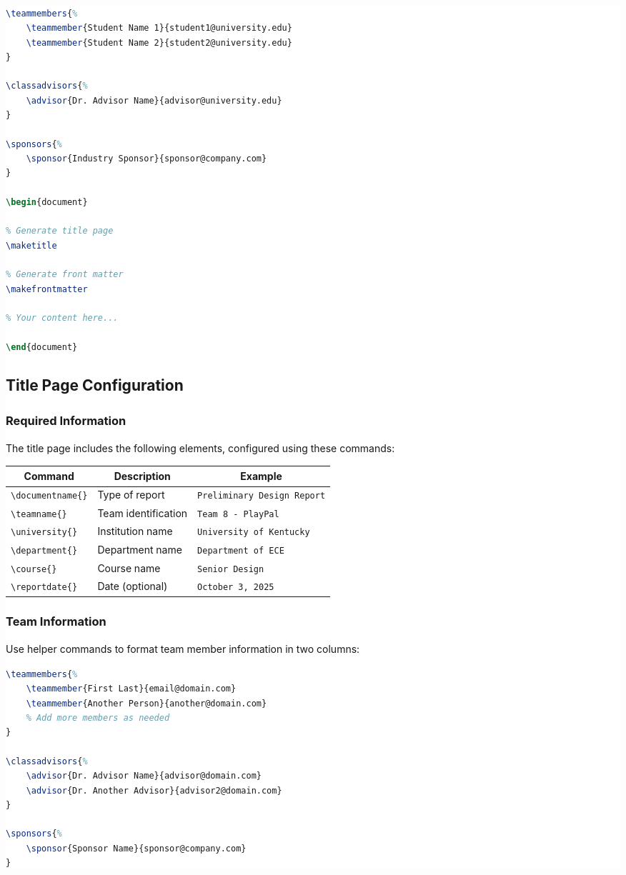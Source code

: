 ```latex
\teammembers{%
    \teammember{Student Name 1}{student1@university.edu}
    \teammember{Student Name 2}{student2@university.edu}
}

\classadvisors{%
    \advisor{Dr. Advisor Name}{advisor@university.edu}
}

\sponsors{%
    \sponsor{Industry Sponsor}{sponsor@company.com}
}

\begin{document}

% Generate title page
\maketitle

% Generate front matter
\makefrontmatter

% Your content here...

\end{document}
```

## Title Page Configuration

### Required Information

The title page includes the following elements, configured using these commands:

| Command | Description | Example |
|---------|-------------|---------|
| `\documentname{}` | Type of report | `Preliminary Design Report` |
| `\teamname{}` | Team identification | `Team 8 - PlayPal` |
| `\university{}` | Institution name | `University of Kentucky` |
| `\department{}` | Department name | `Department of ECE` |
| `\course{}` | Course name | `Senior Design` |
| `\reportdate{}` | Date (optional) | `October 3, 2025` |

### Team Information

Use helper commands to format team member information in two columns:

```latex
\teammembers{%
    \teammember{First Last}{email@domain.com}
    \teammember{Another Person}{another@domain.com}
    % Add more members as needed
}

\classadvisors{%
    \advisor{Dr. Advisor Name}{advisor@domain.com}
    \advisor{Dr. Another Advisor}{advisor2@domain.com}
}

\sponsors{%
    \sponsor{Sponsor Name}{sponsor@company.com}
}
```